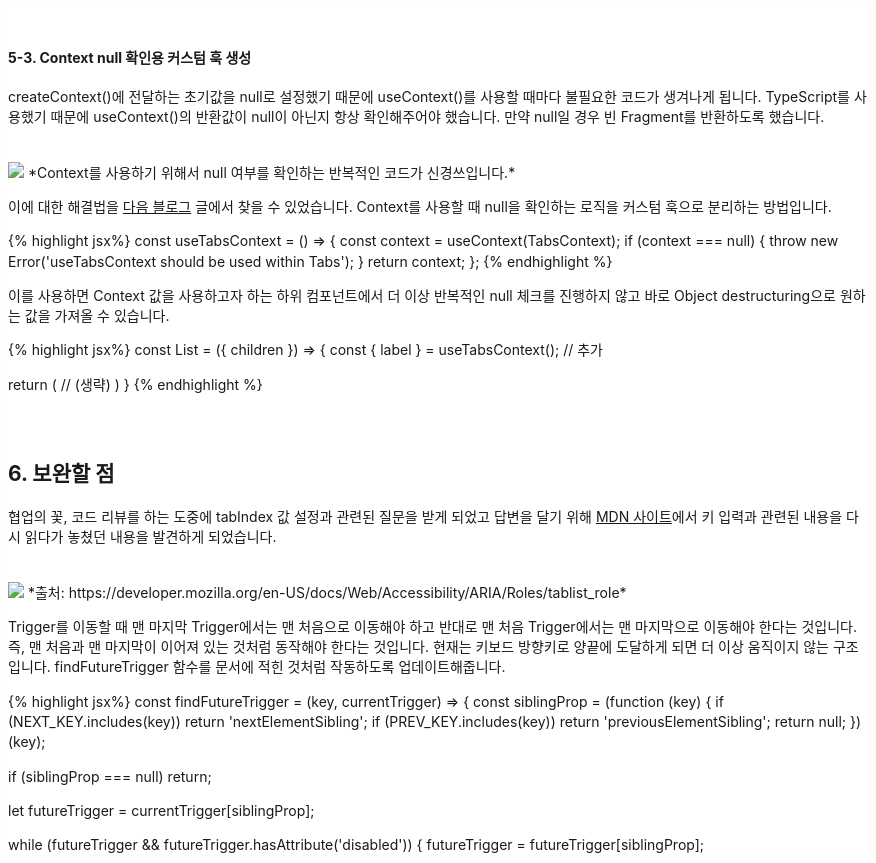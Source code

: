 <br />

#### 5-3. Context null 확인용 커스텀 훅 생성

createContext()에 전달하는 초기값을 null로 설정했기 때문에 useContext()를 사용할 때마다 불필요한 코드가 생겨나게 됩니다. TypeScript를 사용했기 때문에 useContext()의 반환값이 null이 아닌지 항상 확인해주어야 했습니다. 만약 null일 경우 빈 Fragment를 반환하도록 했습니다. 

<br />
<img src="https://user-images.githubusercontent.com/31645195/227695909-be06deaa-530b-4b27-bca0-b0af26179454.png">
*Context를 사용하기 위해서 null 여부를 확인하는 반복적인 코드가 신경쓰입니다.*
<br />

이에 대한 해결법을 [다음 블로그](https://velog.io/@velopert/react-context-tutorial) 글에서 찾을 수 있었습니다. Context를 사용할 때 null을 확인하는 로직을 커스텀 훅으로 분리하는 방법입니다. 

{% highlight jsx%}
const useTabsContext = () => {
  const context = useContext(TabsContext);
  if (context === null) {
    throw new Error('useTabsContext should be used within Tabs');
  }
  return context;
};
{% endhighlight %}

이를 사용하면 Context 값을 사용하고자 하는 하위 컴포넌트에서 더 이상 반복적인 null 체크를 진행하지 않고 바로 Object destructuring으로 원하는 값을 가져올 수 있습니다. 

{% highlight jsx%}
const List = ({ children }) => {
  const { label } = useTabsContext(); // 추가

  return (
    // (생략)
  )
}
{% endhighlight %} 

<br />

## 6. 보완할 점

협업의 꽃, 코드 리뷰를 하는 도중에 tabIndex 값 설정과 관련된 질문을 받게 되었고 답변을 달기 위해 [MDN 사이트](https://developer.mozilla.org/en-US/docs/Web/Accessibility/ARIA/Roles/tablist_role)에서 키 입력과 관련된 내용을 다시 읽다가 놓쳤던 내용을 발견하게 되었습니다. 

<br />
<img src="https://user-images.githubusercontent.com/31645195/227697071-b425c590-8cf1-4bb4-8bbd-6705c82d1bbf.png">
*출처: https://developer.mozilla.org/en-US/docs/Web/Accessibility/ARIA/Roles/tablist_role*
<br />

Trigger를 이동할 때 맨 마지막 Trigger에서는 맨 처음으로 이동해야 하고 반대로 맨 처음 Trigger에서는 맨 마지막으로 이동해야 한다는 것입니다. 즉, 맨 처음과 맨 마지막이 이어져 있는 것처럼 동작해야 한다는 것입니다. 현재는 키보드 방향키로 양끝에 도달하게 되면 더 이상 움직이지 않는 구조입니다. findFutureTrigger 함수를 문서에 적힌 것처럼 작동하도록 업데이트해줍니다. 

{% highlight jsx%}
const findFutureTrigger = (key, currentTrigger) => {
  const siblingProp = (function (key) {
    if (NEXT_KEY.includes(key)) return 'nextElementSibling';
    if (PREV_KEY.includes(key)) return 'previousElementSibling';
    return null;
  })(key);

  if (siblingProp === null) return;

  let futureTrigger = currentTrigger[siblingProp];

  while (futureTrigger && futureTrigger.hasAttribute('disabled')) {
    futureTrigger = futureTrigger[siblingProp];
